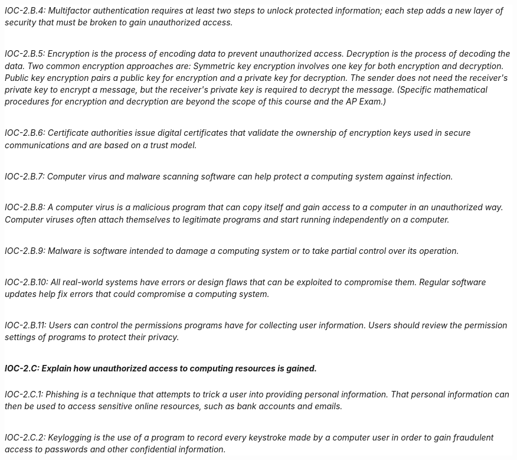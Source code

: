 ###### IOC-2.B.4: Multifactor authentication requires at least two steps to unlock protected information; each step adds a new layer of security that must be broken to gain unauthorized access.

###### IOC-2.B.5: Encryption is the process of encoding data to prevent unauthorized access. Decryption is the process of decoding the data. Two common encryption approaches are: Symmetric key encryption involves one key for both encryption and decryption. Public key encryption pairs a public key for encryption and a private key for decryption. The sender does not need the receiver's private key to encrypt a message, but the receiver's private key is required to decrypt the message. (Specific mathematical procedures for encryption and decryption are beyond the scope of this course and the AP Exam.)

###### IOC-2.B.6: Certificate authorities issue digital certificates that validate the ownership of encryption keys used in secure communications and are based on a trust model.

###### IOC-2.B.7: Computer virus and malware scanning software can help protect a computing system against infection.

###### IOC-2.B.8: A computer virus is a malicious program that can copy itself and gain access to a computer in an unauthorized way. Computer viruses often attach themselves to legitimate programs and start running independently on a computer.

###### IOC-2.B.9: Malware is software intended to damage a computing system or to take partial control over its operation.

###### IOC-2.B.10: All real-world systems have errors or design flaws that can be exploited to compromise them. Regular software updates help fix errors that could compromise a computing system.

###### IOC-2.B.11: Users can control the permissions programs have for collecting user information. Users should review the permission settings of programs to protect their privacy.

##### IOC-2.C: Explain how unauthorized access to computing resources is gained.

###### IOC-2.C.1: Phishing is a technique that attempts to trick a user into providing personal information. That personal information can then be used to access sensitive online resources, such as bank accounts and emails.

###### IOC-2.C.2: Keylogging is the use of a program to record every keystroke made by a computer user in order to gain fraudulent access to passwords and other confidential information.
